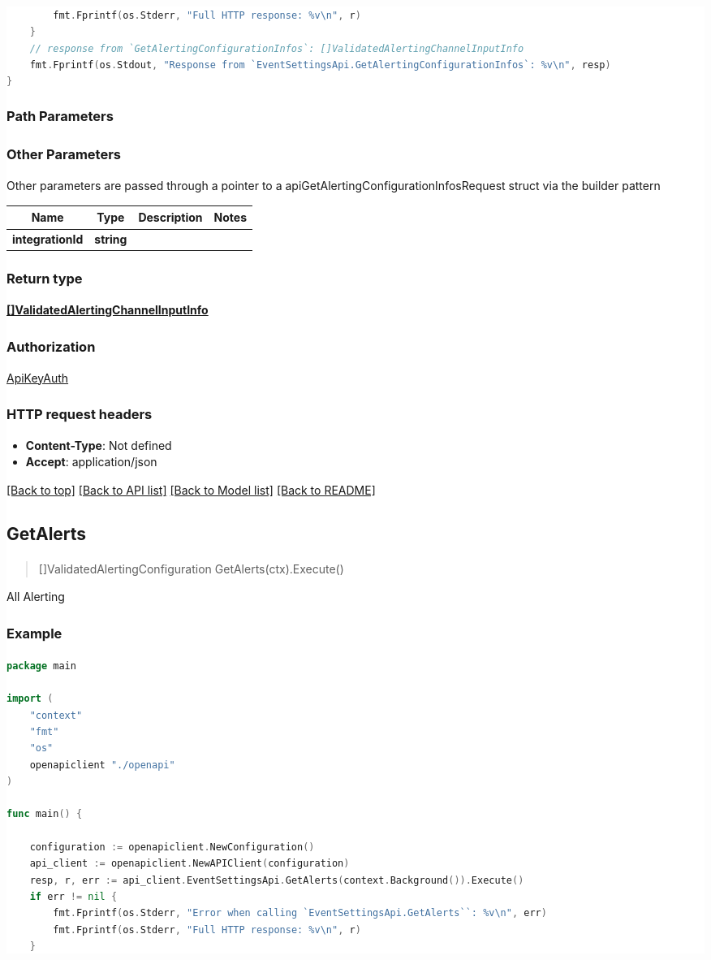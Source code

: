 ```go
        fmt.Fprintf(os.Stderr, "Full HTTP response: %v\n", r)
    }
    // response from `GetAlertingConfigurationInfos`: []ValidatedAlertingChannelInputInfo
    fmt.Fprintf(os.Stdout, "Response from `EventSettingsApi.GetAlertingConfigurationInfos`: %v\n", resp)
}
```

### Path Parameters



### Other Parameters

Other parameters are passed through a pointer to a apiGetAlertingConfigurationInfosRequest struct via the builder pattern


Name | Type | Description  | Notes
------------- | ------------- | ------------- | -------------
 **integrationId** | **string** |  | 

### Return type

[**[]ValidatedAlertingChannelInputInfo**](ValidatedAlertingChannelInputInfo.md)

### Authorization

[ApiKeyAuth](../README.md#ApiKeyAuth)

### HTTP request headers

- **Content-Type**: Not defined
- **Accept**: application/json

[[Back to top]](#) [[Back to API list]](../README.md#documentation-for-api-endpoints)
[[Back to Model list]](../README.md#documentation-for-models)
[[Back to README]](../README.md)


## GetAlerts

> []ValidatedAlertingConfiguration GetAlerts(ctx).Execute()

All Alerting

### Example

```go
package main

import (
    "context"
    "fmt"
    "os"
    openapiclient "./openapi"
)

func main() {

    configuration := openapiclient.NewConfiguration()
    api_client := openapiclient.NewAPIClient(configuration)
    resp, r, err := api_client.EventSettingsApi.GetAlerts(context.Background()).Execute()
    if err != nil {
        fmt.Fprintf(os.Stderr, "Error when calling `EventSettingsApi.GetAlerts``: %v\n", err)
        fmt.Fprintf(os.Stderr, "Full HTTP response: %v\n", r)
    }
```